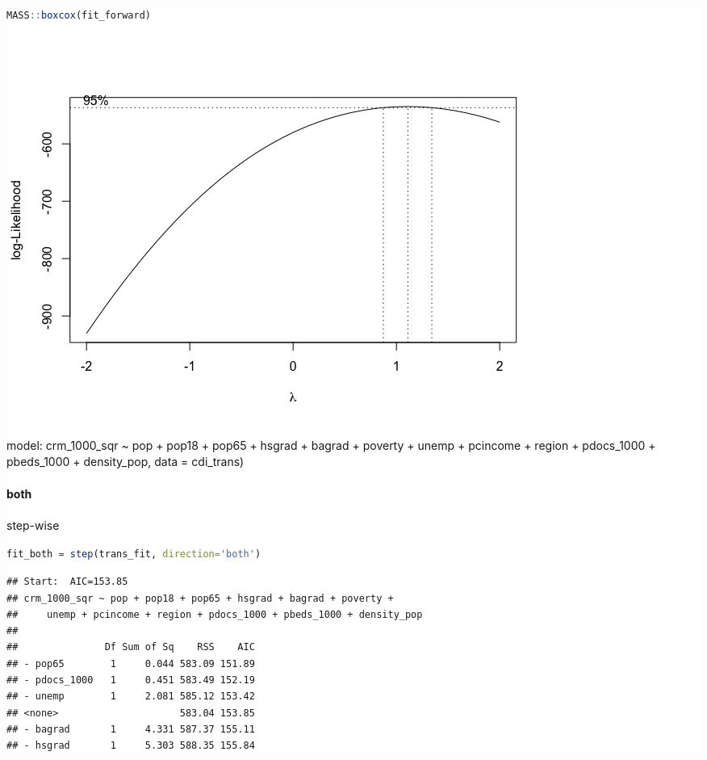 ``` r
MASS::boxcox(fit_forward)
```

![](final_project_files/figure-gfm/unnamed-chunk-26-3.png)

model: crm_1000_sqr \~ pop + pop18 + pop65 + hsgrad + bagrad + poverty +
unemp + pcincome + region + pdocs_1000 + pbeds_1000 + density_pop, data
= cdi_trans)

#### both

step-wise

``` r
fit_both = step(trans_fit, direction='both')
```

    ## Start:  AIC=153.85
    ## crm_1000_sqr ~ pop + pop18 + pop65 + hsgrad + bagrad + poverty + 
    ##     unemp + pcincome + region + pdocs_1000 + pbeds_1000 + density_pop
    ## 
    ##               Df Sum of Sq    RSS    AIC
    ## - pop65        1     0.044 583.09 151.89
    ## - pdocs_1000   1     0.451 583.49 152.19
    ## - unemp        1     2.081 585.12 153.42
    ## <none>                     583.04 153.85
    ## - bagrad       1     4.331 587.37 155.11
    ## - hsgrad       1     5.303 588.35 155.84